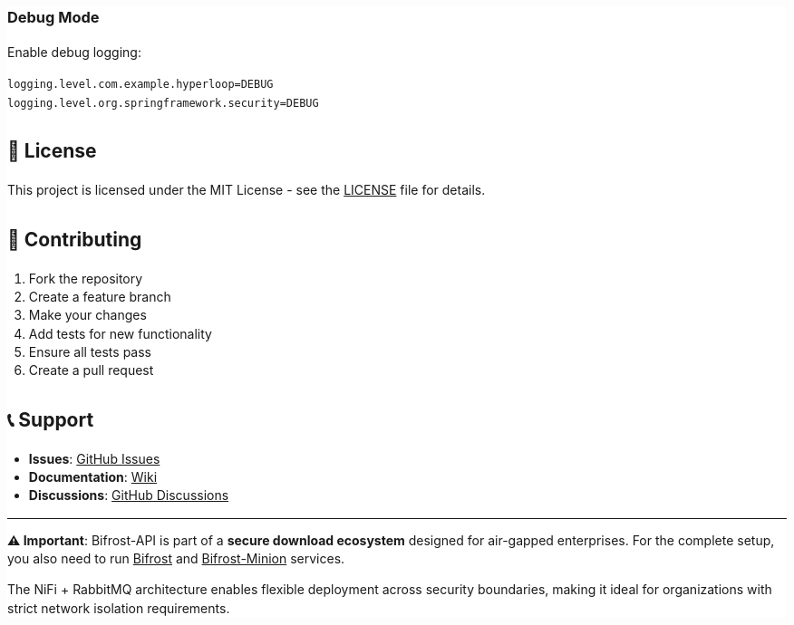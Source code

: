 ### Debug Mode
Enable debug logging:
```properties
logging.level.com.example.hyperloop=DEBUG
logging.level.org.springframework.security=DEBUG
```

## 📄 License

This project is licensed under the MIT License - see the [LICENSE](LICENSE) file for details.

## 🤝 Contributing

1. Fork the repository
2. Create a feature branch
3. Make your changes
4. Add tests for new functionality
5. Ensure all tests pass
6. Create a pull request

## 📞 Support

- **Issues**: [GitHub Issues](https://github.com/your-org/bifrost-api/issues)
- **Documentation**: [Wiki](https://github.com/your-org/bifrost-api/wiki)
- **Discussions**: [GitHub Discussions](https://github.com/your-org/bifrost-api/discussions)

---

**⚠️ Important**: Bifrost-API is part of a **secure download ecosystem** designed for air-gapped enterprises. For the complete setup, you also need to run [Bifrost](https://github.com/SPJDevOps/vardr-Bifrost) and [Bifrost-Minion](https://github.com/SPJDevOps/vardr-Bifrost-Minion) services.

The NiFi + RabbitMQ architecture enables flexible deployment across security boundaries, making it ideal for organizations with strict network isolation requirements.
